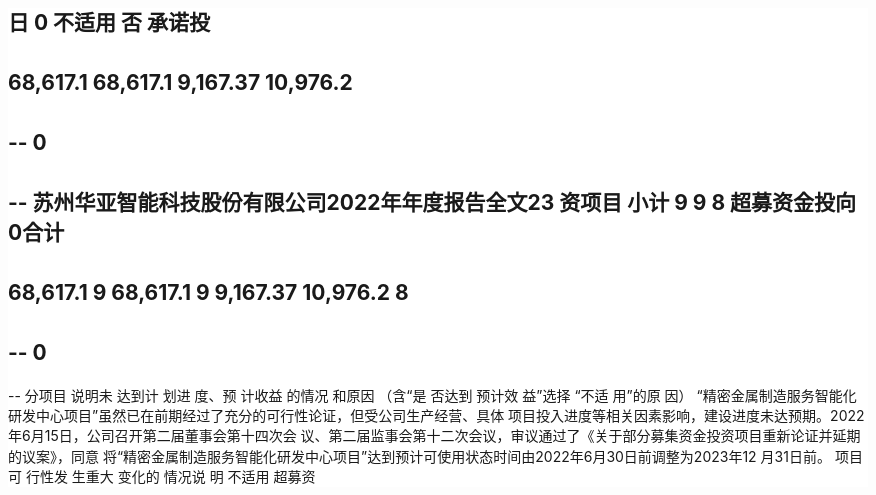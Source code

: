 日
0
不适用
否
承诺投
--
68,617.1
68,617.1
9,167.37
10,976.2
--
--
0
--
--
苏州华亚智能科技股份有限公司2022年年度报告全文23
资项目
小计
9
9
8
超募资金投向
0合计
--
68,617.1
9
68,617.1
9
9,167.37
10,976.2
8
--
--
0
--
--
分项目
说明未
达到计
划进
度、预
计收益
的情况
和原因
（含“是
否达到
预计效
益”选择
“不适
用”的原
因）
“精密金属制造服务智能化研发中心项目”虽然已在前期经过了充分的可行性论证，但受公司生产经营、具体
项目投入进度等相关因素影响，建设进度未达预期。2022年6月15日，公司召开第二届董事会第十四次会
议、第二届监事会第十二次会议，审议通过了《关于部分募集资金投资项目重新论证并延期的议案》，同意
将“精密金属制造服务智能化研发中心项目”达到预计可使用状态时间由2022年6月30日前调整为2023年12
月31日前。
项目可
行性发
生重大
变化的
情况说
明
不适用
超募资